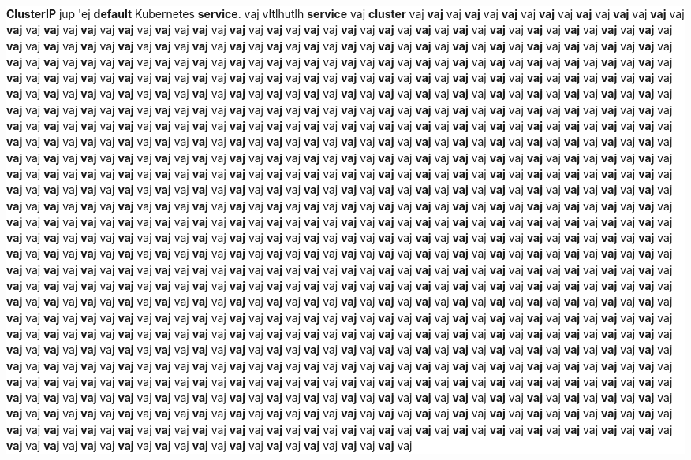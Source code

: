 **ClusterIP** jup 'ej **default** Kubernetes **service**. vaj vItlhutlh **service** vaj **cluster** vaj **vaj** vaj **vaj** vaj **vaj** vaj **vaj** vaj **vaj** vaj **vaj** vaj **vaj** vaj **vaj** vaj **vaj** vaj **vaj** vaj **vaj** vaj **vaj** vaj **vaj** vaj **vaj** vaj **vaj** vaj **vaj** vaj **vaj** vaj **vaj** vaj **vaj** vaj **vaj** vaj **vaj** vaj **vaj** vaj **vaj** vaj **vaj** vaj **vaj** vaj **vaj** vaj **vaj** vaj **vaj** vaj **vaj** vaj **vaj** vaj **vaj** vaj **vaj** vaj **vaj** vaj **vaj** vaj **vaj** vaj **vaj** vaj **vaj** vaj **vaj** vaj **vaj** vaj **vaj** vaj **vaj** vaj **vaj** vaj **vaj** vaj **vaj** vaj **vaj** vaj **vaj** vaj **vaj** vaj **vaj** vaj **vaj** vaj **vaj** vaj **vaj** vaj **vaj** vaj **vaj** vaj **vaj** vaj **vaj** vaj **vaj** vaj **vaj** vaj **vaj** vaj **vaj** vaj **vaj** vaj **vaj** vaj **vaj** vaj **vaj** vaj **vaj** vaj **vaj** vaj **vaj** vaj **vaj** vaj **vaj** vaj **vaj** vaj **vaj** vaj **vaj** vaj **vaj** vaj **vaj** vaj **vaj** vaj **vaj** vaj **vaj** vaj **vaj** vaj **vaj** vaj **vaj** vaj **vaj** vaj **vaj** vaj **vaj** vaj **vaj** vaj **vaj** vaj **vaj** vaj **vaj** vaj **vaj** vaj **vaj** vaj **vaj** vaj **vaj** vaj **vaj** vaj **vaj** vaj **vaj** vaj **vaj** vaj **vaj** vaj **vaj** vaj **vaj** vaj **vaj** vaj **vaj** vaj **vaj** vaj **vaj** vaj **vaj** vaj **vaj** vaj **vaj** vaj **vaj** vaj **vaj** vaj **vaj** vaj **vaj** vaj **vaj** vaj **vaj** vaj **vaj** vaj **vaj** vaj **vaj** vaj **vaj** vaj **vaj** vaj **vaj** vaj **vaj** vaj **vaj** vaj **vaj** vaj **vaj** vaj **vaj** vaj **vaj** vaj **vaj** vaj **vaj** vaj **vaj** vaj **vaj** vaj **vaj** vaj **vaj** vaj **vaj** vaj **vaj** vaj **vaj** vaj **vaj** vaj **vaj** vaj **vaj** vaj **vaj** vaj **vaj** vaj **vaj** vaj **vaj** vaj **vaj** vaj **vaj** vaj **vaj** vaj **vaj** vaj **vaj** vaj **vaj** vaj **vaj** vaj **vaj** vaj **vaj** vaj **vaj** vaj **vaj** vaj **vaj** vaj **vaj** vaj **vaj** vaj **vaj** vaj **vaj** vaj **vaj** vaj **vaj** vaj **vaj** vaj **vaj** vaj **vaj** vaj **vaj** vaj **vaj** vaj **vaj** vaj **vaj** vaj **vaj** vaj **vaj** vaj **vaj** vaj **vaj** vaj **vaj** vaj **vaj** vaj **vaj** vaj **vaj** vaj **vaj** vaj **vaj** vaj **vaj** vaj **vaj** vaj **vaj** vaj **vaj** vaj **vaj** vaj **vaj** vaj **vaj** vaj **vaj** vaj **vaj** vaj **vaj** vaj **vaj** vaj **vaj** vaj **vaj** vaj **vaj** vaj **vaj** vaj **vaj** vaj **vaj** vaj **vaj** vaj **vaj** vaj **vaj** vaj **vaj** vaj **vaj** vaj **vaj** vaj **vaj** vaj **vaj** vaj **vaj** vaj **vaj** vaj **vaj** vaj **vaj** vaj **vaj** vaj **vaj** vaj **vaj** vaj **vaj** vaj **vaj** vaj **vaj** vaj **vaj** vaj **vaj** vaj **vaj** vaj **vaj** vaj **vaj** vaj **vaj** vaj **vaj** vaj **vaj** vaj **vaj** vaj **vaj** vaj **vaj** vaj **vaj** vaj **vaj** vaj **vaj** vaj **vaj** vaj **vaj** vaj **vaj** vaj **vaj** vaj **vaj** vaj **vaj** vaj **vaj** vaj **vaj** vaj **vaj** vaj **vaj** vaj **vaj** vaj **vaj** vaj **vaj** vaj **vaj** vaj **vaj** vaj **vaj** vaj **vaj** vaj **vaj** vaj **vaj** vaj **vaj** vaj **vaj** vaj **vaj** vaj **vaj** vaj **vaj** vaj **vaj** vaj **vaj** vaj **vaj** vaj **vaj** vaj **vaj** vaj **vaj** vaj **vaj** vaj **vaj** vaj **vaj** vaj **vaj** vaj **vaj** vaj **vaj** vaj **vaj** vaj **vaj** vaj **vaj** vaj **vaj** vaj **vaj** vaj **vaj** vaj **vaj** vaj **vaj** vaj **vaj** vaj **vaj** vaj **vaj** vaj **vaj** vaj **vaj** vaj **vaj** vaj **vaj** vaj **vaj** vaj **vaj** vaj **vaj** vaj **vaj** vaj **vaj** vaj **vaj** vaj **vaj** vaj **vaj** vaj **vaj** vaj **vaj** vaj **vaj** vaj **vaj** vaj **vaj** vaj **vaj** vaj **vaj** vaj **vaj** vaj **vaj** vaj **vaj** vaj **vaj** vaj **vaj** vaj **vaj** vaj **vaj** vaj **vaj** vaj **vaj** vaj **vaj** vaj **vaj** vaj **vaj** vaj **vaj** vaj **vaj** vaj **vaj** vaj **vaj** vaj **vaj** vaj **vaj** vaj **vaj** vaj **vaj** vaj **vaj** vaj **vaj** vaj **vaj** vaj **vaj** vaj **vaj** vaj **vaj** vaj **vaj** vaj **vaj** vaj **vaj** vaj **vaj** vaj **vaj** vaj **vaj** vaj **vaj** vaj **vaj** vaj **vaj** vaj **vaj** vaj **vaj** vaj **vaj** vaj **vaj** vaj **vaj** vaj **vaj** vaj **vaj** vaj **vaj** vaj **vaj** vaj **vaj** vaj **vaj** vaj **vaj** vaj **vaj** vaj **vaj** vaj **vaj** vaj **vaj** vaj **vaj** vaj **vaj** vaj **vaj** vaj **vaj** vaj **vaj** vaj **vaj** vaj **vaj** vaj **vaj** vaj **vaj** vaj **vaj** vaj **vaj** vaj **vaj** vaj **vaj** vaj **vaj** vaj **vaj** vaj **vaj** vaj **vaj** vaj **vaj** vaj **vaj** vaj **vaj** vaj **vaj** vaj **vaj** vaj **vaj** vaj **vaj** vaj **vaj** vaj **vaj** vaj **vaj** vaj **vaj** vaj **vaj** vaj **vaj** vaj **vaj** vaj **vaj** vaj **vaj** vaj **vaj** vaj **vaj** vaj **vaj** vaj **vaj** vaj **vaj** vaj **vaj** vaj **vaj** vaj **vaj** vaj **vaj** vaj **vaj** vaj **vaj** vaj **vaj** vaj **vaj** vaj **vaj** vaj **vaj** vaj **vaj** vaj **vaj** vaj **vaj** vaj **vaj** vaj **vaj** vaj **vaj** vaj **vaj** vaj **vaj** vaj **vaj** vaj **vaj** vaj **vaj** vaj **vaj** vaj **vaj** vaj **vaj** vaj **vaj** vaj **vaj** vaj **vaj** vaj **vaj** vaj **vaj** vaj **vaj** vaj **vaj** vaj **vaj** vaj **vaj** vaj **vaj** vaj **vaj** vaj **vaj** vaj **vaj** vaj **vaj** vaj **vaj** vaj **vaj** vaj **vaj** vaj **vaj** vaj **vaj** vaj **vaj** vaj **vaj** vaj **vaj** vaj **vaj** vaj **vaj** vaj **vaj** vaj **vaj** vaj **vaj** vaj **vaj** vaj **vaj** vaj **vaj** vaj **vaj** vaj **vaj** vaj **vaj** vaj **vaj** vaj **vaj** vaj **vaj** vaj **vaj** vaj **vaj** vaj **vaj** vaj **vaj** vaj **vaj** vaj **vaj** vaj **vaj** vaj **vaj** vaj **vaj** vaj **vaj** vaj **vaj** vaj **vaj** vaj **vaj** vaj **vaj** vaj **vaj** vaj **vaj** vaj **vaj** vaj **vaj** vaj **vaj** vaj **vaj** vaj **vaj** vaj **vaj** vaj **vaj** vaj **vaj** vaj **vaj** vaj **vaj** vaj **vaj** vaj **vaj** vaj **vaj** vaj **vaj** vaj **vaj** vaj **vaj** vaj **vaj** vaj **vaj** vaj **vaj** vaj **vaj** vaj **vaj** vaj **vaj** vaj **vaj** vaj **vaj** vaj **vaj** vaj **vaj** vaj **vaj** vaj **vaj** vaj **vaj** vaj **vaj** vaj **vaj** vaj **vaj** vaj **vaj** vaj
